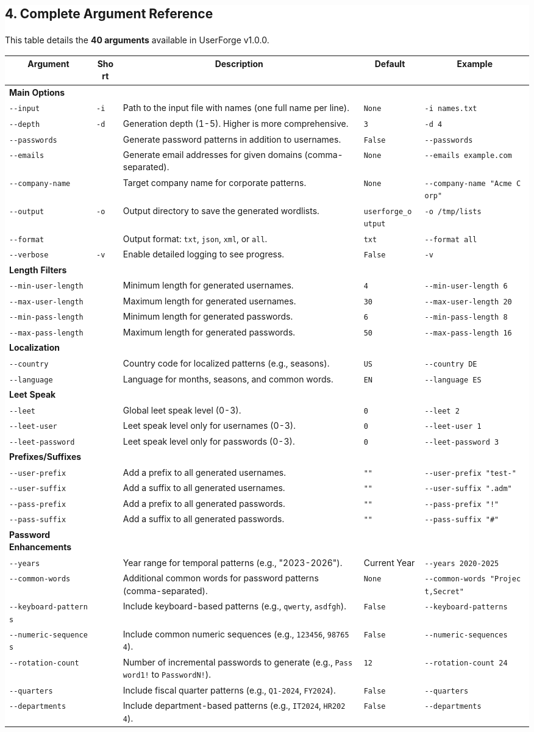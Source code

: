 ## 4. Complete Argument Reference

This table details the **40 arguments** available in UserForge v1.0.0.

| Argument | Short | Description | Default | Example |
|---|---|---|---|---|
| **Main Options** | | | |
| `--input` | `-i` | Path to the input file with names (one full name per line). | `None` | `-i names.txt` |
| `--depth` | `-d` | Generation depth (1-5). Higher is more comprehensive. | `3` | `-d 4` |
| `--passwords` | | Generate password patterns in addition to usernames. | `False` | `--passwords` |
| `--emails` | | Generate email addresses for given domains (comma-separated). | `None` | `--emails example.com` |
| `--company-name` | | Target company name for corporate patterns. | `None` | `--company-name "Acme Corp"` |
| `--output` | `-o` | Output directory to save the generated wordlists. | `userforge_output` | `-o /tmp/lists` |
| `--format` | | Output format: `txt`, `json`, `xml`, or `all`. | `txt` | `--format all` |
| `--verbose` | `-v` | Enable detailed logging to see progress. | `False` | `-v` |
| **Length Filters** | | | |
| `--min-user-length` | | Minimum length for generated usernames. | `4` | `--min-user-length 6` |
| `--max-user-length` | | Maximum length for generated usernames. | `30` | `--max-user-length 20` |
| `--min-pass-length` | | Minimum length for generated passwords. | `6` | `--min-pass-length 8` |
| `--max-pass-length` | | Maximum length for generated passwords. | `50` | `--max-pass-length 16` |
| **Localization** | | | |
| `--country` | | Country code for localized patterns (e.g., seasons). | `US` | `--country DE` |
| `--language` | | Language for months, seasons, and common words. | `EN` | `--language ES` |
| **Leet Speak** | | | |
| `--leet` | | Global leet speak level (0-3). | `0` | `--leet 2` |
| `--leet-user` | | Leet speak level only for usernames (0-3). | `0` | `--leet-user 1` |
| `--leet-password` | | Leet speak level only for passwords (0-3). | `0` | `--leet-password 3` |
| **Prefixes/Suffixes** | | | |
| `--user-prefix` | | Add a prefix to all generated usernames. | `""` | `--user-prefix "test-"` |
| `--user-suffix` | | Add a suffix to all generated usernames. | `""` | `--user-suffix ".adm"` |
| `--pass-prefix` | | Add a prefix to all generated passwords. | `""` | `--pass-prefix "!"` |
| `--pass-suffix` | | Add a suffix to all generated passwords. | `""` | `--pass-suffix "#"` |
| **Password Enhancements** | | | |
| `--years` | | Year range for temporal patterns (e.g., "2023-2026"). | Current Year | `--years 2020-2025` |
| `--common-words` | | Additional common words for password patterns (comma-separated). | `None` | `--common-words "Project,Secret"` |
| `--keyboard-patterns` | | Include keyboard-based patterns (e.g., `qwerty`, `asdfgh`). | `False` | `--keyboard-patterns` |
| `--numeric-sequences` | | Include common numeric sequences (e.g., `123456`, `987654`). | `False` | `--numeric-sequences` |
| `--rotation-count` | | Number of incremental passwords to generate (e.g., `Password1!` to `PasswordN!`). | `12` | `--rotation-count 24` |
| `--quarters` | | Include fiscal quarter patterns (e.g., `Q1-2024`, `FY2024`). | `False` | `--quarters` |
| `--departments` | | Include department-based patterns (e.g., `IT2024`, `HR2024`). | `False` | `--departments` |
